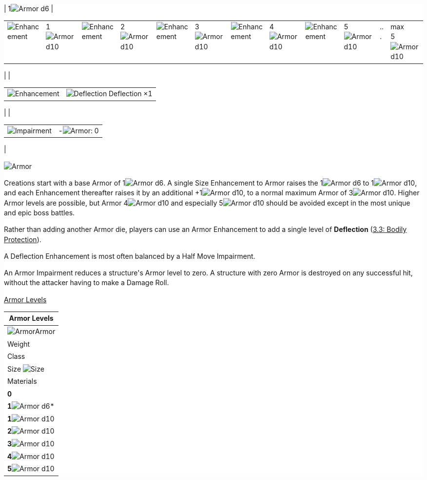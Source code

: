 | 1![](https://brikwars.com/rules/2020/images/dice/d6-icon-20-blue.png "Armor d6") | 

<table><tbody><tr><td><img src="https://brikwars.com/rules/2020/images/nav/tri_right.svg" title="Enhancement"></td><td>1<img src="https://brikwars.com/rules/2020/images/dice/d10-icon-20-blue.png" title="Armor d10"></td><td><img src="https://brikwars.com/rules/2020/images/nav/tri_right.svg" title="Enhancement"></td><td>2<img src="https://brikwars.com/rules/2020/images/dice/d10-icon-20-blue.png" title="Armor d10"></td><td><img src="https://brikwars.com/rules/2020/images/nav/tri_right.svg" title="Enhancement"></td><td>3<img src="https://brikwars.com/rules/2020/images/dice/d10-icon-20-blue.png" title="Armor d10"></td><td><img src="https://brikwars.com/rules/2020/images/nav/tri_right.svg" title="Enhancement"></td><td>4<img src="https://brikwars.com/rules/2020/images/dice/d10-icon-20-blue.png" title="Armor d10"></td><td><img src="https://brikwars.com/rules/2020/images/nav/tri_right.svg" title="Enhancement"></td><td>5<img src="https://brikwars.com/rules/2020/images/dice/d10-icon-20-blue.png" title="Armor d10"></td><td>...</td><td>max<br>5<img src="https://brikwars.com/rules/2020/images/dice/d10-icon-20-blue.png" title="Armor d10"></td></tr></tbody></table>

 |
| 

<table><tbody><tr><td><img src="https://brikwars.com/rules/2020/images/nav/tri_right.svg" title="Enhancement"></td><td><img src="https://brikwars.com/rules/2020/images/icons/ico_20_armor.png" title="Deflection"> Deflection ×1</td></tr></tbody></table>

 |
| 

<table><tbody><tr><td><img src="https://brikwars.com/rules/2020/images/nav/tri_right_red.svg" title="Impairment"></td><td><span>-<img src="https://brikwars.com/rules/2020/images/icons/ico_20_armor.png" title="Armor">:</span> 0</td></tr></tbody></table>

 |

![](https://brikwars.com/rules/2020/images/icons/ico_40_armor.png "Armor")

Creations start with a base Armor of 1![](https://brikwars.com/rules/2020/images/dice/d6-icon-20-blue.png "Armor d6"). A single Size Enhancement to Armor raises the 1![](https://brikwars.com/rules/2020/images/dice/d6-icon-20-blue.png "Armor d6") to 1![](https://brikwars.com/rules/2020/images/dice/d10-icon-20-blue.png "Armor d10"), and each Enhancement thereafter raises it by an additional +1![](https://brikwars.com/rules/2020/images/dice/d10-icon-20-blue.png "Armor d10"), to a normal maximum Armor of 3![](https://brikwars.com/rules/2020/images/dice/d10-icon-20-blue.png "Armor d10"). Higher Armor levels are possible, but Armor 4![](https://brikwars.com/rules/2020/images/dice/d10-icon-20-blue.png "Armor d10") and especially 5![](https://brikwars.com/rules/2020/images/dice/d10-icon-20-blue.png "Armor d10") should be avoided except in the most unique and epic boss battles.

Rather than adding another Armor die, players can use an Armor Enhancement to add a single level of **Deflection** ([3.3: Bodily Protection](https://brikwars.com/rules/2020/3.htm#3)).

A Deflection Enhancement is most often balanced by a Half Move Impairment.

An Armor Impairment reduces a structure's Armor level to zero. A structure with zero Armor is destroyed on any successful hit, without the attacker having to make a Damage Roll.

[Armor Levels](https://brikwars.com/rules/2020/7.htm#armorlevels)

| Armor Levels |
| --- |
| ![](https://brikwars.com/rules/2020/images/icons/ico_20_armor.png "Armor")Armor  
 | Weight  
Class | Minimum  
Size ![](https://brikwars.com/rules/2020/images/icons/ico_20_size.png "Size") | Equivalent  
Materials |
| **0** | 0 | 0" | glass, paper, soap bubbles |
| **1**![](https://brikwars.com/rules/2020/images/dice/d6-icon-20-blue.png "Armor d6")\* | ½ | ½" | rope, drywall, plastic, flesh |
| **1**![](https://brikwars.com/rules/2020/images/dice/d10-icon-20-blue.png "Armor d10") | 1 | 1" | wood, sheet metal, steel cables, Kevlar |
| **2**![](https://brikwars.com/rules/2020/images/dice/d10-icon-20-blue.png "Armor d10") | 2 | 2" | brick, log walls, wrought iron |
| **3**![](https://brikwars.com/rules/2020/images/dice/d10-icon-20-blue.png "Armor d10") | 3 | 3" | reinforced concrete, stone, steel plating |
| **4**![](https://brikwars.com/rules/2020/images/dice/d10-icon-20-blue.png "Armor d10") | 4 | 4" | heavy steel blocks |
| **5**![](https://brikwars.com/rules/2020/images/dice/d10-icon-20-blue.png "Armor d10") | 5 | 5" | adamantite, kanon |
